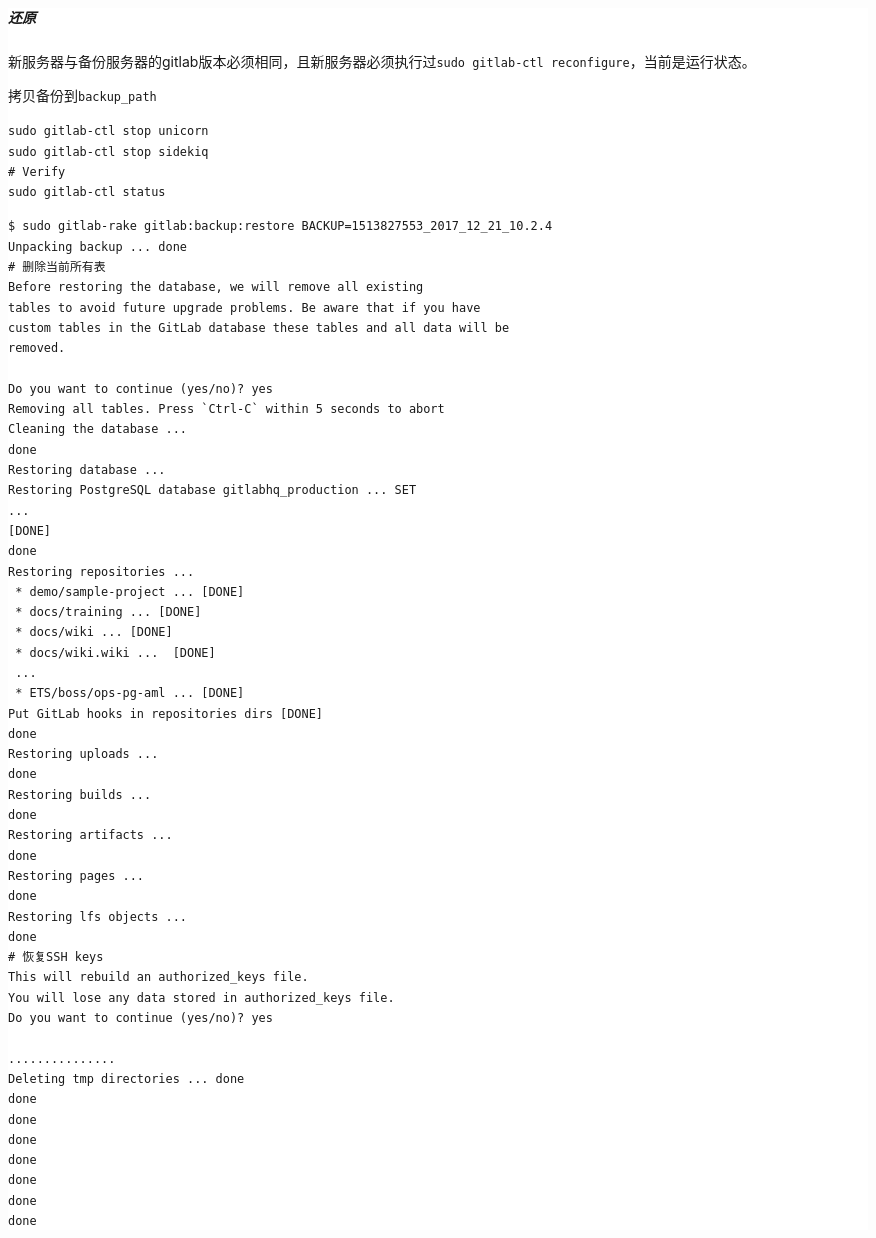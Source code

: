 ##### 还原

新服务器与备份服务器的gitlab版本必须相同，且新服务器必须执行过`sudo gitlab-ctl reconfigure`，当前是运行状态。

拷贝备份到`backup_path`

```shell
sudo gitlab-ctl stop unicorn
sudo gitlab-ctl stop sidekiq
# Verify
sudo gitlab-ctl status
```



```shell
$ sudo gitlab-rake gitlab:backup:restore BACKUP=1513827553_2017_12_21_10.2.4
Unpacking backup ... done
# 删除当前所有表
Before restoring the database, we will remove all existing
tables to avoid future upgrade problems. Be aware that if you have
custom tables in the GitLab database these tables and all data will be
removed.

Do you want to continue (yes/no)? yes
Removing all tables. Press `Ctrl-C` within 5 seconds to abort
Cleaning the database ... 
done
Restoring database ... 
Restoring PostgreSQL database gitlabhq_production ... SET
...
[DONE]
done
Restoring repositories ...
 * demo/sample-project ... [DONE]
 * docs/training ... [DONE]
 * docs/wiki ... [DONE]
 * docs/wiki.wiki ...  [DONE]
 ...
 * ETS/boss/ops-pg-aml ... [DONE]
Put GitLab hooks in repositories dirs [DONE]
done
Restoring uploads ... 
done
Restoring builds ... 
done
Restoring artifacts ... 
done
Restoring pages ... 
done
Restoring lfs objects ... 
done
# 恢复SSH keys
This will rebuild an authorized_keys file.
You will lose any data stored in authorized_keys file.
Do you want to continue (yes/no)? yes

...............
Deleting tmp directories ... done
done
done
done
done
done
done
done

```